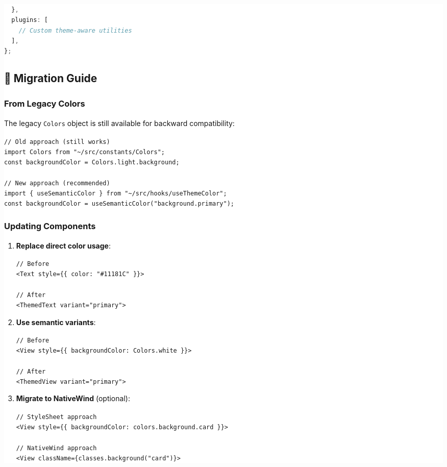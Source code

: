 ```js
  },
  plugins: [
    // Custom theme-aware utilities
  ],
};
```

## 🔄 Migration Guide

### From Legacy Colors

The legacy `Colors` object is still available for backward compatibility:

```tsx
// Old approach (still works)
import Colors from "~/src/constants/Colors";
const backgroundColor = Colors.light.background;

// New approach (recommended)
import { useSemanticColor } from "~/src/hooks/useThemeColor";
const backgroundColor = useSemanticColor("background.primary");
```

### Updating Components

1. **Replace direct color usage**:

    ```tsx
    // Before
    <Text style={{ color: "#11181C" }}>

    // After
    <ThemedText variant="primary">
    ```

2. **Use semantic variants**:

    ```tsx
    // Before
    <View style={{ backgroundColor: Colors.white }}>

    // After
    <ThemedView variant="primary">
    ```

3. **Migrate to NativeWind** (optional):

    ```tsx
    // StyleSheet approach
    <View style={{ backgroundColor: colors.background.card }}>

    // NativeWind approach
    <View className={classes.background("card")}>
    ```
